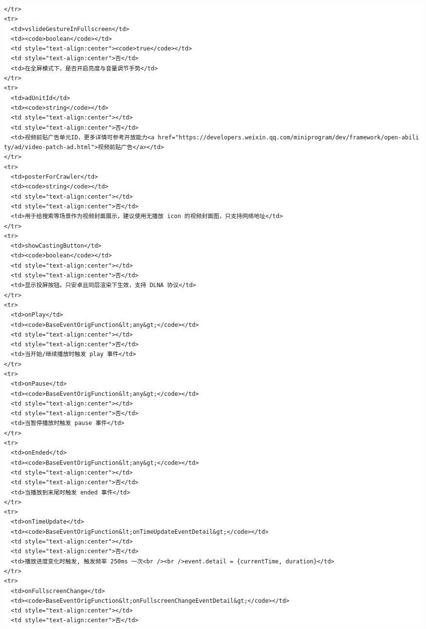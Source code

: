     </tr>
    <tr>
      <td>vslideGestureInFullscreen</td>
      <td><code>boolean</code></td>
      <td style="text-align:center"><code>true</code></td>
      <td style="text-align:center">否</td>
      <td>在全屏模式下，是否开启亮度与音量调节手势</td>
    </tr>
    <tr>
      <td>adUnitId</td>
      <td><code>string</code></td>
      <td style="text-align:center"></td>
      <td style="text-align:center">否</td>
      <td>视频前贴广告单元ID，更多详情可参考开放能力<a href="https://developers.weixin.qq.com/miniprogram/dev/framework/open-ability/ad/video-patch-ad.html">视频前贴广告</a></td>
    </tr>
    <tr>
      <td>posterForCrawler</td>
      <td><code>string</code></td>
      <td style="text-align:center"></td>
      <td style="text-align:center">否</td>
      <td>用于给搜索等场景作为视频封面展示，建议使用无播放 icon 的视频封面图，只支持网络地址</td>
    </tr>
    <tr>
      <td>showCastingButton</td>
      <td><code>boolean</code></td>
      <td style="text-align:center"></td>
      <td style="text-align:center">否</td>
      <td>显示投屏按钮。只安卓且同层渲染下生效，支持 DLNA 协议</td>
    </tr>
    <tr>
      <td>onPlay</td>
      <td><code>BaseEventOrigFunction&lt;any&gt;</code></td>
      <td style="text-align:center"></td>
      <td style="text-align:center">否</td>
      <td>当开始/继续播放时触发 play 事件</td>
    </tr>
    <tr>
      <td>onPause</td>
      <td><code>BaseEventOrigFunction&lt;any&gt;</code></td>
      <td style="text-align:center"></td>
      <td style="text-align:center">否</td>
      <td>当暂停播放时触发 pause 事件</td>
    </tr>
    <tr>
      <td>onEnded</td>
      <td><code>BaseEventOrigFunction&lt;any&gt;</code></td>
      <td style="text-align:center"></td>
      <td style="text-align:center">否</td>
      <td>当播放到末尾时触发 ended 事件</td>
    </tr>
    <tr>
      <td>onTimeUpdate</td>
      <td><code>BaseEventOrigFunction&lt;onTimeUpdateEventDetail&gt;</code></td>
      <td style="text-align:center"></td>
      <td style="text-align:center">否</td>
      <td>播放进度变化时触发, 触发频率 250ms 一次<br /><br />event.detail = {currentTime, duration}</td>
    </tr>
    <tr>
      <td>onFullscreenChange</td>
      <td><code>BaseEventOrigFunction&lt;onFullscreenChangeEventDetail&gt;</code></td>
      <td style="text-align:center"></td>
      <td style="text-align:center">否</td>